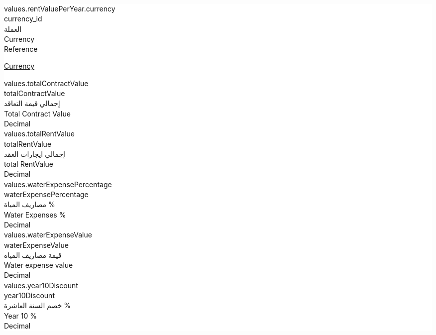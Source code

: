 </div>

<div class="row searchable" id="values.rentValuePerYear.currency">
<div class="cell" data-label="Property">values.rentValuePerYear.currency</div>
<div class="cell" data-label="Column">currency_id</div>
<div class="cell" data-label="Arabic">العملة</div>
<div class="cell" data-label="English">Currency</div>
<div class="cell" data-label="Type">Reference</div>
<div class="cell" data-label="Foreign Table">

 [Currency](/modules/basic/Currency.md) 
</div>
</div>

<div class="row searchable" id="values.totalContractValue">
<div class="cell" data-label="Property">values.totalContractValue</div>
<div class="cell" data-label="Column">totalContractValue</div>
<div class="cell" data-label="Arabic">إجمالي قيمة التعاقد</div>
<div class="cell" data-label="English">Total Contract Value</div>
<div class="cell" data-label="Type">Decimal</div>

</div>

<div class="row searchable" id="values.totalRentValue">
<div class="cell" data-label="Property">values.totalRentValue</div>
<div class="cell" data-label="Column">totalRentValue</div>
<div class="cell" data-label="Arabic">إجمالي ايجارات العقد</div>
<div class="cell" data-label="English">total RentValue</div>
<div class="cell" data-label="Type">Decimal</div>

</div>

<div class="row searchable" id="values.waterExpensePercentage">
<div class="cell" data-label="Property">values.waterExpensePercentage</div>
<div class="cell" data-label="Column">waterExpensePercentage</div>
<div class="cell" data-label="Arabic">مصاريف المياة %</div>
<div class="cell" data-label="English">Water Expenses %</div>
<div class="cell" data-label="Type">Decimal</div>

</div>

<div class="row searchable" id="values.waterExpenseValue">
<div class="cell" data-label="Property">values.waterExpenseValue</div>
<div class="cell" data-label="Column">waterExpenseValue</div>
<div class="cell" data-label="Arabic">قيمة مصاريف المياه</div>
<div class="cell" data-label="English">Water expense value</div>
<div class="cell" data-label="Type">Decimal</div>

</div>

<div class="row searchable" id="values.year10Discount">
<div class="cell" data-label="Property">values.year10Discount</div>
<div class="cell" data-label="Column">year10Discount</div>
<div class="cell" data-label="Arabic">خصم السنة العاشرة %</div>
<div class="cell" data-label="English">Year 10 %</div>
<div class="cell" data-label="Type">Decimal</div>
